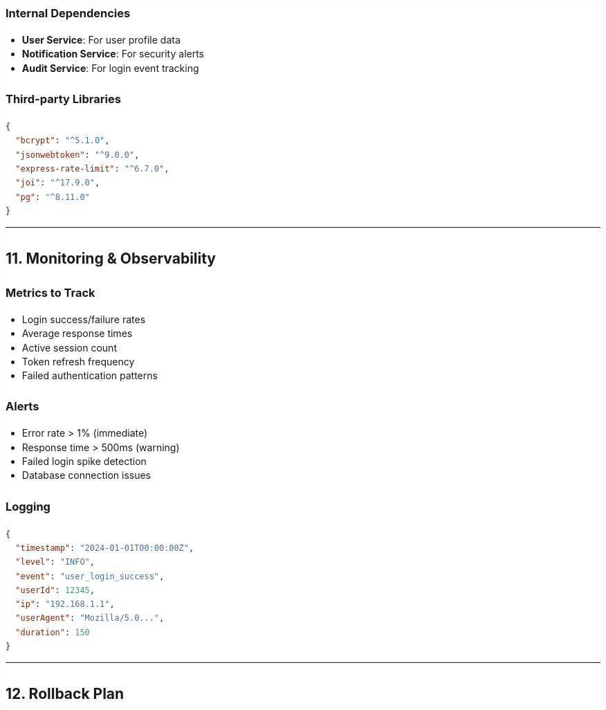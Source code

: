 ### Internal Dependencies
- **User Service**: For user profile data
- **Notification Service**: For security alerts
- **Audit Service**: For login event tracking

### Third-party Libraries
```json
{
  "bcrypt": "^5.1.0",
  "jsonwebtoken": "^9.0.0",
  "express-rate-limit": "^6.7.0",
  "joi": "^17.9.0",
  "pg": "^8.11.0"
}
```

---

## 11. Monitoring & Observability

### Metrics to Track
- Login success/failure rates
- Average response times
- Active session count
- Token refresh frequency
- Failed authentication patterns

### Alerts
- Error rate > 1% (immediate)
- Response time > 500ms (warning)
- Failed login spike detection
- Database connection issues

### Logging
```json
{
  "timestamp": "2024-01-01T00:00:00Z",
  "level": "INFO",
  "event": "user_login_success",
  "userId": 12345,
  "ip": "192.168.1.1",
  "userAgent": "Mozilla/5.0...",
  "duration": 150
}
```

---

## 12. Rollback Plan
